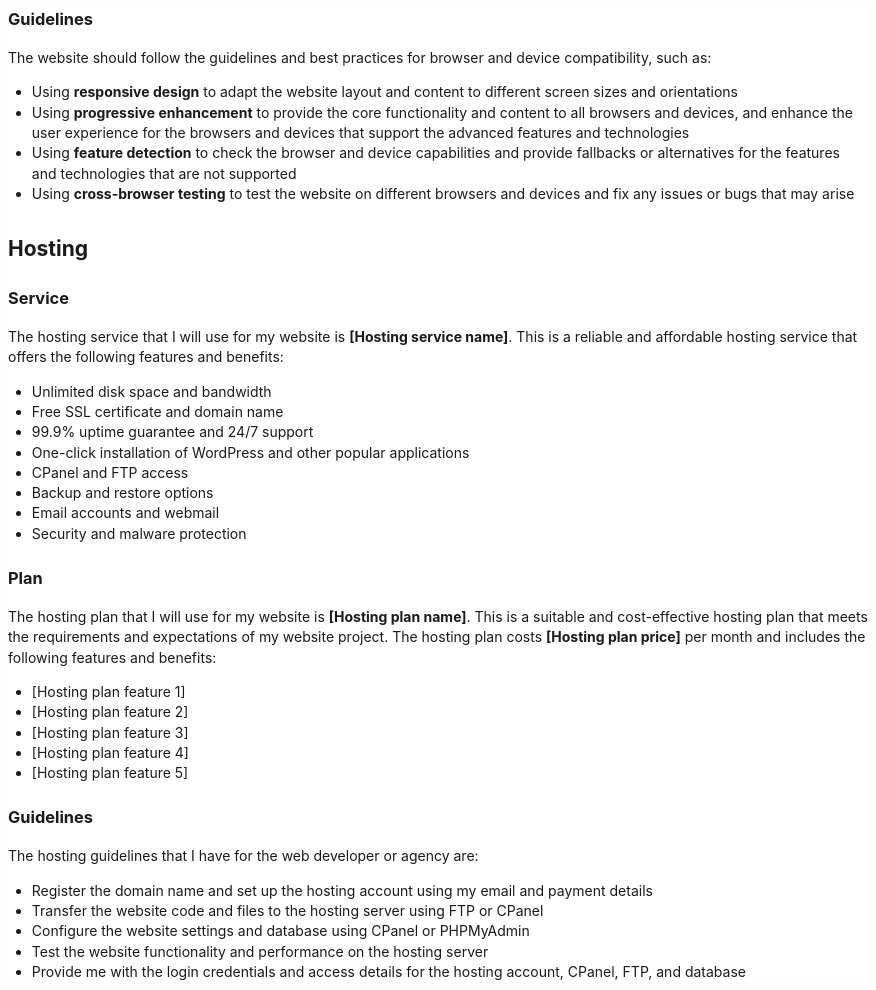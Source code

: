 ### Guidelines
The website should follow the guidelines and best practices for browser and device compatibility, such as:

- Using **responsive design** to adapt the website layout and content to different screen sizes and orientations
- Using **progressive enhancement** to provide the core functionality and content to all browsers and devices, and enhance the user experience for the browsers and devices that support the advanced features and technologies
- Using **feature detection** to check the browser and device capabilities and provide fallbacks or alternatives for the features and technologies that are not supported
- Using **cross-browser testing** to test the website on different browsers and devices and fix any issues or bugs that may arise

## Hosting

### Service
The hosting service that I will use for my website is **[Hosting service name]**. This is a reliable and affordable hosting service that offers the following features and benefits:

- Unlimited disk space and bandwidth
- Free SSL certificate and domain name
- 99.9% uptime guarantee and 24/7 support
- One-click installation of WordPress and other popular applications
- CPanel and FTP access
- Backup and restore options
- Email accounts and webmail
- Security and malware protection

### Plan
The hosting plan that I will use for my website is **[Hosting plan name]**. This is a suitable and cost-effective hosting plan that meets the requirements and expectations of my website project. The hosting plan costs **[Hosting plan price]** per month and includes the following features and benefits:

- [Hosting plan feature 1]
- [Hosting plan feature 2]
- [Hosting plan feature 3]
- [Hosting plan feature 4]
- [Hosting plan feature 5]

### Guidelines
The hosting guidelines that I have for the web developer or agency are:

- Register the domain name and set up the hosting account using my email and payment details
- Transfer the website code and files to the hosting server using FTP or CPanel
- Configure the website settings and database using CPanel or PHPMyAdmin
- Test the website functionality and performance on the hosting server
- Provide me with the login credentials and access details for the hosting account, CPanel, FTP, and database

